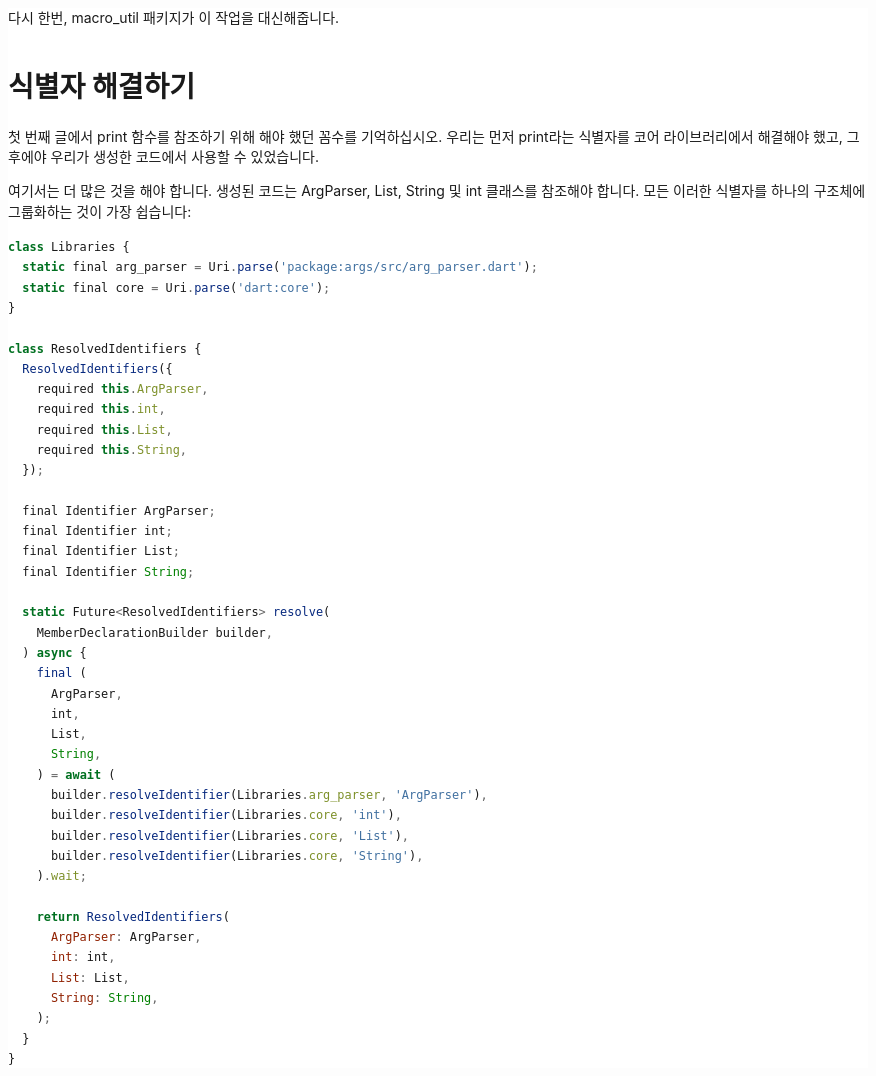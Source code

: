 다시 한번, macro_util 패키지가 이 작업을 대신해줍니다.

# 식별자 해결하기

첫 번째 글에서 print 함수를 참조하기 위해 해야 했던 꼼수를 기억하십시오. 우리는 먼저 print라는 식별자를 코어 라이브러리에서 해결해야 했고, 그 후에야 우리가 생성한 코드에서 사용할 수 있었습니다.

여기서는 더 많은 것을 해야 합니다. 생성된 코드는 ArgParser, List, String 및 int 클래스를 참조해야 합니다. 모든 이러한 식별자를 하나의 구조체에 그룹화하는 것이 가장 쉽습니다:

<div class="content-ad"></div>

```js
class Libraries {
  static final arg_parser = Uri.parse('package:args/src/arg_parser.dart');
  static final core = Uri.parse('dart:core');
}

class ResolvedIdentifiers {
  ResolvedIdentifiers({
    required this.ArgParser,
    required this.int,
    required this.List,
    required this.String,
  });

  final Identifier ArgParser;
  final Identifier int;
  final Identifier List;
  final Identifier String;

  static Future<ResolvedIdentifiers> resolve(
    MemberDeclarationBuilder builder,
  ) async {
    final (
      ArgParser,
      int,
      List,
      String,
    ) = await (
      builder.resolveIdentifier(Libraries.arg_parser, 'ArgParser'),
      builder.resolveIdentifier(Libraries.core, 'int'),
      builder.resolveIdentifier(Libraries.core, 'List'),
      builder.resolveIdentifier(Libraries.core, 'String'),
    ).wait;

    return ResolvedIdentifiers(
      ArgParser: ArgParser,
      int: int,
      List: List,
      String: String,
    );
  }
}
```

